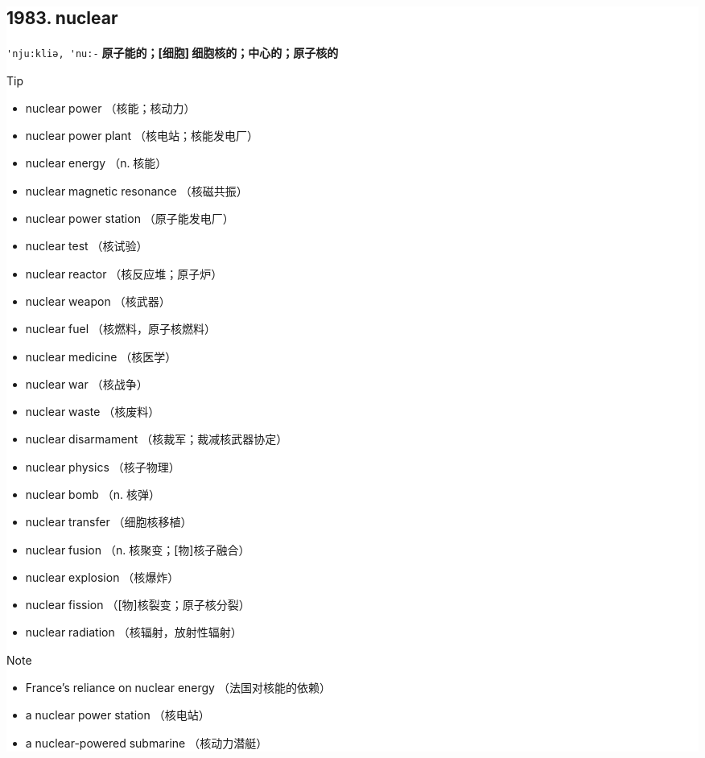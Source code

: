 ## 1983. nuclear

`'nju:kliə, 'nu:-`  **原子能的；[细胞] 细胞核的；中心的；原子核的**

> [!TIP]
>
> - nuclear power （核能；核动力）
>
> - nuclear power plant （核电站；核能发电厂）
>
> - nuclear energy （n. 核能）
>
> - nuclear magnetic resonance （核磁共振）
>
> - nuclear power station （原子能发电厂）
>
> - nuclear test （核试验）
>
> - nuclear reactor （核反应堆；原子炉）
>
> - nuclear weapon （核武器）
>
> - nuclear fuel （核燃料，原子核燃料）
>
> - nuclear medicine （核医学）
>
> - nuclear war （核战争）
>
> - nuclear waste （核废料）
>
> - nuclear disarmament （核裁军；裁减核武器协定）
>
> - nuclear physics （核子物理）
>
> - nuclear bomb （n. 核弹）
>
> - nuclear transfer （细胞核移植）
>
> - nuclear fusion （n. 核聚变；[物]核子融合）
>
> - nuclear explosion （核爆炸）
>
> - nuclear fission （[物]核裂变；原子核分裂）
>
> - nuclear radiation （核辐射，放射性辐射）
>

> [!NOTE]
>
> - France’s reliance on nuclear energy （法国对核能的依赖）
>
> - a nuclear power station （核电站）
>
> - a nuclear-powered submarine （核动力潜艇）
>
